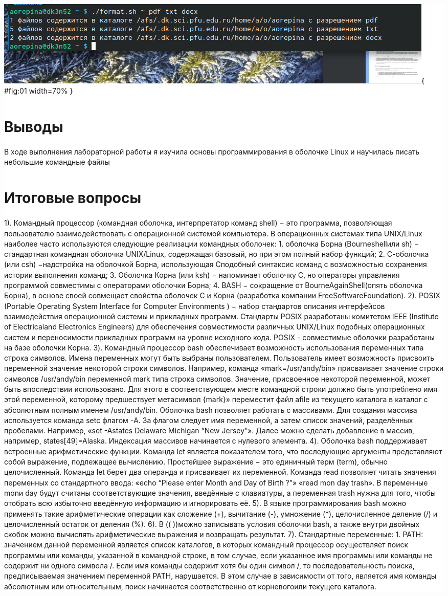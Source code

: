 ![25](image/18.png){ #fig:01 width=70% }

# Выводы

В ходе выполнения лабораторной работы я изучила основы программирования в оболочке Linux и научилась писать небольшие командные файлы

# Итоговые вопросы

1). Командный процессор (командная оболочка, интерпретатор команд shell) − это программа, позволяющая пользователю взаимодействовать с операционной системой компьютера. В операционных системах типа UNIX/Linux наиболее часто используются следующие реализации командных оболочек: 1. оболочка Борна (Bourneshellили sh) − стандартная командная оболочка UNIX/Linux, содержащая базовый, но при этом полный набор функций; 2. С-оболочка (или csh) −надстройка на оболочкой Борна, использующая Сподобный синтаксис команд с возможностью сохранения истории выполнения команд; 3. Оболочка Корна (или ksh) − напоминает оболочку С, но операторы управления программой совместимы с операторами оболочки Борна; 4. BASH − сокращение от BourneAgainShell(опять оболочка Борна), в основе своей совмещает свойства оболочек С и Корна (разработка компании FreeSoftwareFoundation).
2). POSIX (Portable Operating System Interface for Computer Environments ) − набор стандартов описания интерфейсов взаимодействия операционной системы и прикладных программ. Стандарты POSIX разработаны комитетом IEEE (Institute of Electricaland Electronics Engineers) для обеспечения совместимости различных UNIX/Linux подобных операционных систем и переносимости прикладных программ на уровне исходного кода. POSIX - совместимые оболочки разработаны на базе оболочки Корна.
3). Командный процессор bash обеспечивает возможность использования переменных типа строка символов. Имена переменных могут быть выбраны пользователем. Пользователь имеет возможность присвоить переменной значение некоторой строки символов. Например, команда «mark=/usr/andy/bin» присваивает значение строки символов /usr/andy/bin переменной mark типа строка символов. Значение, присвоенное некоторой переменной, может быть впоследствии использовано. Для этого в соответствующем месте командной строки должно быть употреблено имя этой переменной, которому предшествует метасимвол {mark}» переместит файл afile из текущего каталога в каталог с абсолютным полным именем /usr/andy/bin. Оболочка bash позволяет работать с массивами. Для создания массива используется команда setс флагом -A. За флагом следует имя переменной, а затем список значений, разделённых пробелами. Например, «set -Astates Delaware Michigan “New Jersey”». Далее можно сделать добавление в массив, например, states[49]=Alaska. Индексация массивов начинается с нулевого элемента.
4). Оболочка bash поддерживает встроенные арифметические функции. Команда let является показателем того, что последующие аргументы представляют собой выражение, подлежащее вычислению. Простейшее выражение − это единичный терм (term), обычно целочисленный. Команда let берет два операнда и присваивает их переменной. Команда read позволяет читать значения переменных со стандартного ввода: «echo “Please enter Month and Day of Birth ?”» «read mon day trash». В переменные monи day будут считаны соответствующие значения, введённые с клавиатуры, а переменная trash нужна для того, чтобы отобрать всю избыточно введённую информацию и игнорировать её.
5). В языке программирования bash можно применять такие арифметические операции как сложение (+), вычитание (-), умножение (*), целочисленное деление (/) и целочисленный остаток от деления (%).
6). В (( ))можно записывать условия оболочки bash, а также внутри двойных скобок можно вычислять арифметические выражения и возвращать результат.
7). Стандартные переменные: 1. PATH: значением данной переменной является список каталогов, в которых командный процессор осуществляет поиск программы или команды, указанной в командной строке, в том случае, если указанное имя программы или команды не содержит ни одного символа /. Если имя команды содержит хотя бы один символ /, то последовательность поиска, предписываемая значением переменной PATH, нарушается. В этом случае в зависимости от того, является имя команды абсолютным или относительным, поиск начинается соответственно от корневогоили текущего каталога.